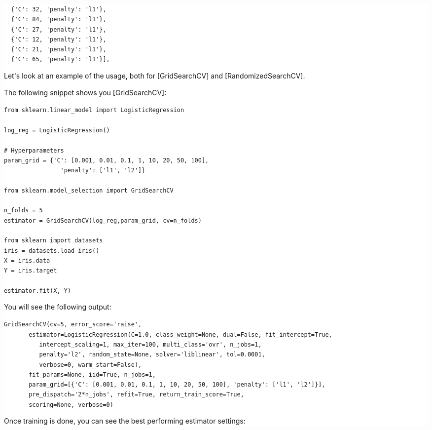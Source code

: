 ``` {.language-markup}
  {'C': 32, 'penalty': 'l1'},
  {'C': 84, 'penalty': 'l1'},
  {'C': 27, 'penalty': 'l1'},
  {'C': 12, 'penalty': 'l1'},
  {'C': 21, 'penalty': 'l1'},
  {'C': 65, 'penalty': 'l1'}],
```


Let\'s look at an example of the usage, both for [GridSearchCV]
and [RandomizedSearchCV].

The following snippet shows you [GridSearchCV]:


``` {.language-markup}
from sklearn.linear_model import LogisticRegression

log_reg = LogisticRegression()

# Hyperparameters
param_grid = {'C': [0.001, 0.01, 0.1, 1, 10, 20, 50, 100],
                'penalty': ['l1', 'l2']}

from sklearn.model_selection import GridSearchCV

n_folds = 5
estimator = GridSearchCV(log_reg,param_grid, cv=n_folds)

from sklearn import datasets
iris = datasets.load_iris()
X = iris.data
Y = iris.target

estimator.fit(X, Y)
```


You will see the following output:


``` {.language-markup}
GridSearchCV(cv=5, error_score='raise',
       estimator=LogisticRegression(C=1.0, class_weight=None, dual=False, fit_intercept=True,
          intercept_scaling=1, max_iter=100, multi_class='ovr', n_jobs=1,
          penalty='l2', random_state=None, solver='liblinear', tol=0.0001,
          verbose=0, warm_start=False),
       fit_params=None, iid=True, n_jobs=1,
       param_grid=[{'C': [0.001, 0.01, 0.1, 1, 10, 20, 50, 100], 'penalty': ['l1', 'l2']}],
       pre_dispatch='2*n_jobs', refit=True, return_train_score=True,
       scoring=None, verbose=0)
```


Once training is done, you can see the best performing estimator
settings:
